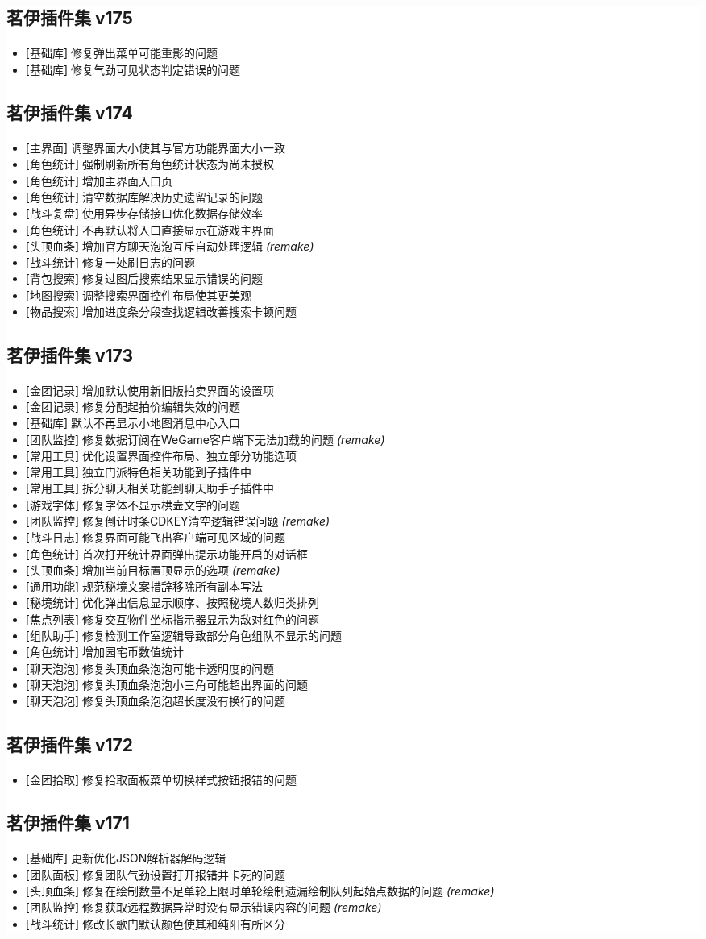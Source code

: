 ## 茗伊插件集 v175

* [基础库] 修复弹出菜单可能重影的问题
* [基础库] 修复气劲可见状态判定错误的问题

## 茗伊插件集 v174

* [主界面] 调整界面大小使其与官方功能界面大小一致
* [角色统计] 强制刷新所有角色统计状态为尚未授权
* [角色统计] 增加主界面入口页
* [角色统计] 清空数据库解决历史遗留记录的问题
* [战斗复盘] 使用异步存储接口优化数据存储效率
* [角色统计] 不再默认将入口直接显示在游戏主界面
* [头顶血条] 增加官方聊天泡泡互斥自动处理逻辑 *(remake)*
* [战斗统计] 修复一处刷日志的问题
* [背包搜索] 修复过图后搜索结果显示错误的问题
* [地图搜索] 调整搜索界面控件布局使其更美观
* [物品搜索] 增加进度条分段查找逻辑改善搜索卡顿问题

## 茗伊插件集 v173

* [金团记录] 增加默认使用新旧版拍卖界面的设置项
* [金团记录] 修复分配起拍价编辑失效的问题
* [基础库] 默认不再显示小地图消息中心入口
* [团队监控] 修复数据订阅在WeGame客户端下无法加载的问题 *(remake)*
* [常用工具] 优化设置界面控件布局、独立部分功能选项
* [常用工具] 独立门派特色相关功能到子插件中
* [常用工具] 拆分聊天相关功能到聊天助手子插件中
* [游戏字体] 修复字体不显示栱壸文字的问题
* [团队监控] 修复倒计时条CDKEY清空逻辑错误问题 *(remake)*
* [战斗日志] 修复界面可能飞出客户端可见区域的问题
* [角色统计] 首次打开统计界面弹出提示功能开启的对话框
* [头顶血条] 增加当前目标置顶显示的选项 *(remake)*
* [通用功能] 规范秘境文案措辞移除所有副本写法
* [秘境统计] 优化弹出信息显示顺序、按照秘境人数归类排列
* [焦点列表] 修复交互物件坐标指示器显示为敌对红色的问题
* [组队助手] 修复检测工作室逻辑导致部分角色组队不显示的问题
* [角色统计] 增加园宅币数值统计
* [聊天泡泡] 修复头顶血条泡泡可能卡透明度的问题
* [聊天泡泡] 修复头顶血条泡泡小三角可能超出界面的问题
* [聊天泡泡] 修复头顶血条泡泡超长度没有换行的问题

## 茗伊插件集 v172

* [金团拾取] 修复拾取面板菜单切换样式按钮报错的问题

## 茗伊插件集 v171

* [基础库] 更新优化JSON解析器解码逻辑
* [团队面板] 修复团队气劲设置打开报错并卡死的问题
* [头顶血条] 修复在绘制数量不足单轮上限时单轮绘制遗漏绘制队列起始点数据的问题 *(remake)*
* [团队监控] 修复获取远程数据异常时没有显示错误内容的问题 *(remake)*
* [战斗统计] 修改长歌门默认颜色使其和纯阳有所区分
